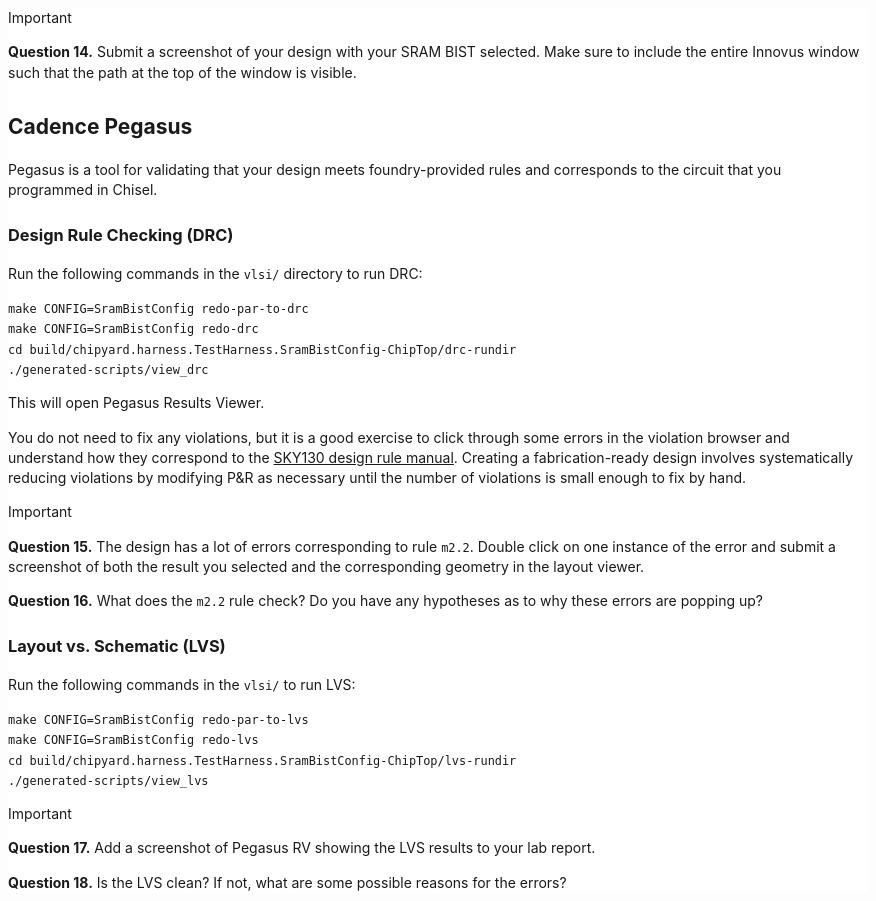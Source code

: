 > [!IMPORTANT]
> **Question 14.** Submit a screenshot of your design with your SRAM BIST selected. Make sure to include
> the entire Innovus window such that the path at the top of the window is visible.

## Cadence Pegasus

Pegasus is a tool for validating that your design meets foundry-provided rules and corresponds to the circuit
that you programmed in Chisel.

### Design Rule Checking (DRC)

Run the following commands in the `vlsi/` directory to run DRC:

```
make CONFIG=SramBistConfig redo-par-to-drc
make CONFIG=SramBistConfig redo-drc
cd build/chipyard.harness.TestHarness.SramBistConfig-ChipTop/drc-rundir
./generated-scripts/view_drc
```

This will open Pegasus Results Viewer. 
 
You do not need to fix any violations, but it is a good exercise to click through some errors 
in the violation browser and understand how they correspond to the
[SKY130 design rule manual](https://skywater-pdk.readthedocs.io/en/main/rules/periphery.html).
Creating a fabrication-ready design involves systematically reducing violations by modifying P&R as 
necessary until the number of violations is small enough to fix by hand.

> [!IMPORTANT]
> **Question 15.** The design has a lot of errors corresponding to rule `m2.2`. 
> Double click on one instance of the error and 
> submit a screenshot of both the result you selected and the corresponding geometry in the layout viewer.
>
>
> **Question 16.**
> What does the `m2.2` rule check? Do you have any hypotheses as to why these errors are
> popping up? 

### Layout vs. Schematic (LVS)

Run the following commands in the `vlsi/` to run LVS:

```
make CONFIG=SramBistConfig redo-par-to-lvs
make CONFIG=SramBistConfig redo-lvs
cd build/chipyard.harness.TestHarness.SramBistConfig-ChipTop/lvs-rundir
./generated-scripts/view_lvs
```

> [!IMPORTANT]
> **Question 17.** Add a screenshot of Pegasus RV showing the LVS results to your lab report.
>
> **Question 18.**
> Is the LVS clean? If not, what are some possible reasons for the errors?
